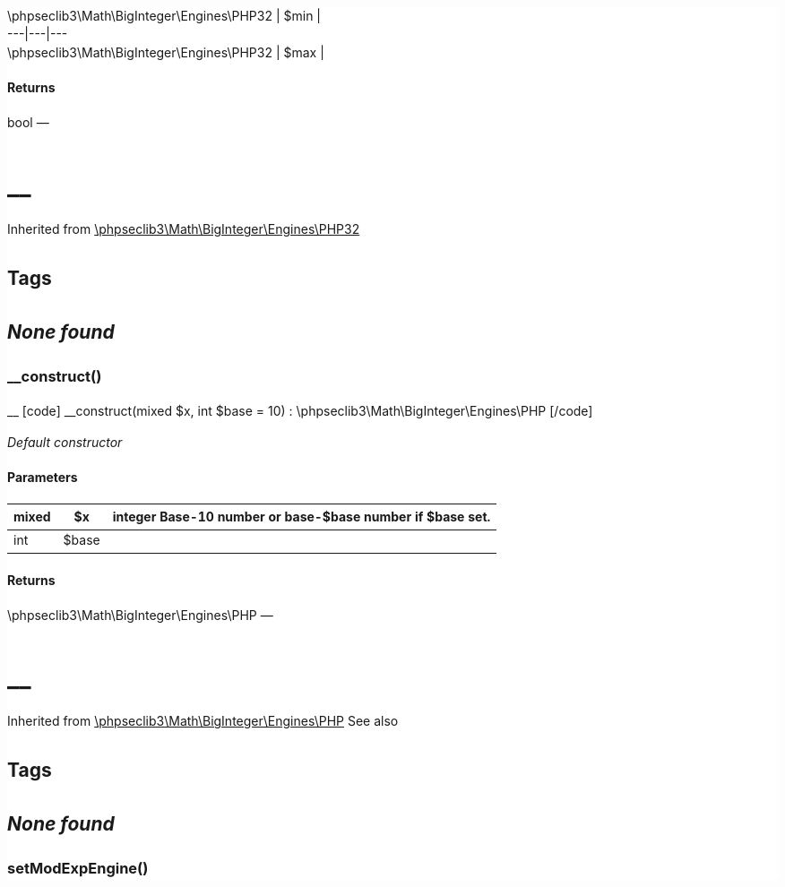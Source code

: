 \phpseclib3\Math\BigInteger\Engines\PHP32 | $min  |   
---|---|---  
\phpseclib3\Math\BigInteger\Engines\PHP32 | $max  |   
  
#### Returns

bool —

# __

Inherited from
    [\phpseclib3\Math\BigInteger\Engines\PHP32](classes/phpseclib3-Math-BigInteger-Engines-PHP32.md)

## Tags

_None found_  
---  
  
### __construct()

__
[code]
    __construct(mixed  $x, int  $base = 10) : \phpseclib3\Math\BigInteger\Engines\PHP
[/code]

_Default constructor_

#### Parameters

mixed | $x  | integer Base-10 number or base-$base number if $base set.  
---|---|---  
int | $base  |   
  
#### Returns

\phpseclib3\Math\BigInteger\Engines\PHP —

# __

Inherited from
    [\phpseclib3\Math\BigInteger\Engines\PHP](classes/phpseclib3-Math-BigInteger-Engines-PHP.md)
See also
    [](\\phpseclib3\\Math\\BigInteger\\Engines\\parent::__construct\(\))

## Tags

_None found_  
---  
  
### setModExpEngine()
